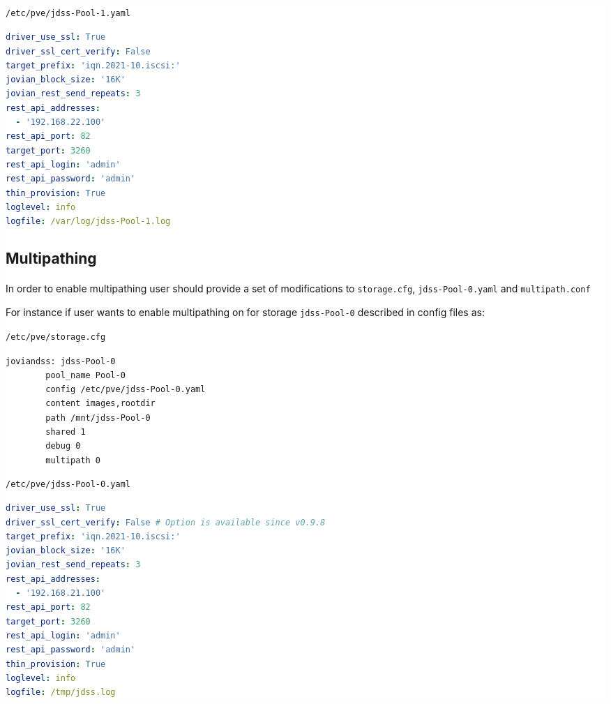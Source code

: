 `/etc/pve/jdss-Pool-1.yaml`
```yaml
driver_use_ssl: True
driver_ssl_cert_verify: False
target_prefix: 'iqn.2021-10.iscsi:'
jovian_block_size: '16K'
jovian_rest_send_repeats: 3
rest_api_addresses:
  - '192.168.22.100'
rest_api_port: 82
target_port: 3260
rest_api_login: 'admin'
rest_api_password: 'admin'
thin_provision: True
loglevel: info
logfile: /var/log/jdss-Pool-1.log
```


## Multipathing

In order to enable multipathing user should provide a set of modifications to `storage.cfg`, `jdss-Pool-0.yaml` and `multipath.conf`

For instance if user wants to enable multipathing on for storage `jdss-Pool-0` described in config files as:


`/etc/pve/storage.cfg`
```
joviandss: jdss-Pool-0
        pool_name Pool-0
        config /etc/pve/jdss-Pool-0.yaml
        content images,rootdir
        path /mnt/jdss-Pool-0
        shared 1
        debug 0
        multipath 0
```

`/etc/pve/jdss-Pool-0.yaml`
```yaml
driver_use_ssl: True
driver_ssl_cert_verify: False # Option is available since v0.9.8
target_prefix: 'iqn.2021-10.iscsi:'
jovian_block_size: '16K'
jovian_rest_send_repeats: 3
rest_api_addresses:
  - '192.168.21.100'
rest_api_port: 82
target_port: 3260
rest_api_login: 'admin'
rest_api_password: 'admin'
thin_provision: True
loglevel: info
logfile: /tmp/jdss.log
```
